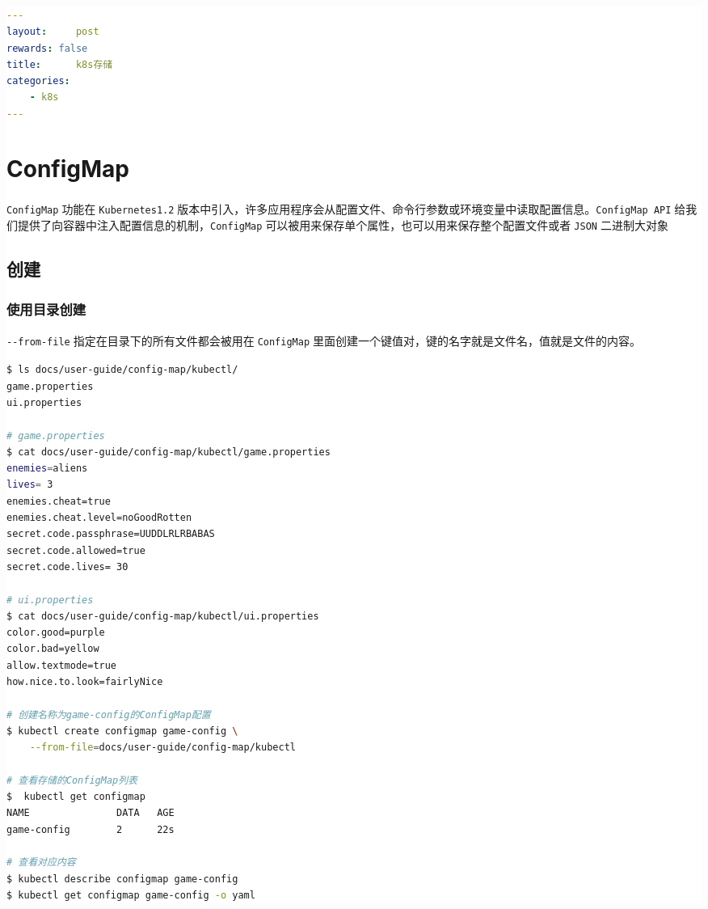 ```yaml
---
layout:     post
rewards: false
title:      k8s存储
categories:
    - k8s
---
```



# ConfigMap

`ConfigMap` 功能在 `Kubernetes1.2` 版本中引入，许多应用程序会从配置文件、命令行参数或环境变量中读取配置信息。`ConfigMap API` 给我们提供了向容器中注入配置信息的机制，`ConfigMap` 可以被用来保存单个属性，也可以用来保存整个配置文件或者 `JSON` 二进制大对象

## 创建

### 使用目录创建

`--from-file` 指定在目录下的所有文件都会被用在 `ConfigMap` 里面创建一个键值对，键的名字就是文件名，值就是文件的内容。

```bash
$ ls docs/user-guide/config-map/kubectl/
game.properties
ui.properties

# game.properties
$ cat docs/user-guide/config-map/kubectl/game.properties
enemies=aliens
lives= 3
enemies.cheat=true
enemies.cheat.level=noGoodRotten
secret.code.passphrase=UUDDLRLRBABAS
secret.code.allowed=true
secret.code.lives= 30

# ui.properties
$ cat docs/user-guide/config-map/kubectl/ui.properties
color.good=purple
color.bad=yellow
allow.textmode=true
how.nice.to.look=fairlyNice

# 创建名称为game-config的ConfigMap配置
$ kubectl create configmap game-config \
    --from-file=docs/user-guide/config-map/kubectl

# 查看存储的ConfigMap列表
$  kubectl get configmap
NAME               DATA   AGE
game-config        2      22s

# 查看对应内容
$ kubectl describe configmap game-config
$ kubectl get configmap game-config -o yaml
```
